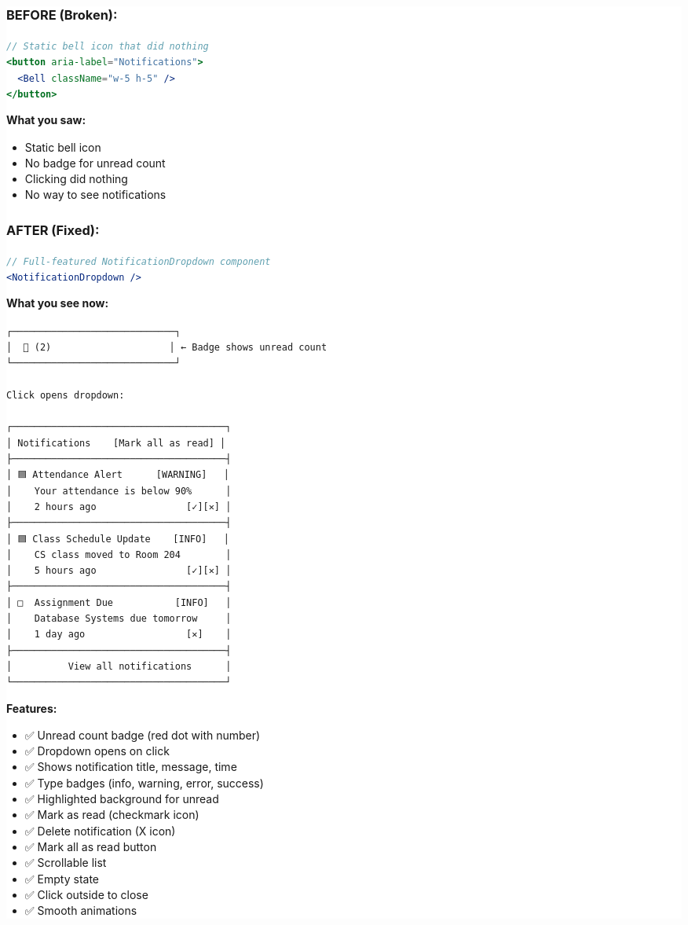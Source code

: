 ### **BEFORE (Broken):**

```jsx
// Static bell icon that did nothing
<button aria-label="Notifications">
  <Bell className="w-5 h-5" />
</button>
```

**What you saw:**

- Static bell icon
- No badge for unread count
- Clicking did nothing
- No way to see notifications

### **AFTER (Fixed):**

```jsx
// Full-featured NotificationDropdown component
<NotificationDropdown />
```

**What you see now:**

```
┌─────────────────────────────┐
│  🔔 (2)                     │ ← Badge shows unread count
└─────────────────────────────┘

Click opens dropdown:

┌──────────────────────────────────────┐
│ Notifications    [Mark all as read] │
├──────────────────────────────────────┤
│ 🟦 Attendance Alert      [WARNING]   │
│    Your attendance is below 90%      │
│    2 hours ago                [✓][✕] │
├──────────────────────────────────────┤
│ 🟦 Class Schedule Update    [INFO]   │
│    CS class moved to Room 204        │
│    5 hours ago                [✓][✕] │
├──────────────────────────────────────┤
│ □  Assignment Due           [INFO]   │
│    Database Systems due tomorrow     │
│    1 day ago                  [✕]    │
├──────────────────────────────────────┤
│          View all notifications      │
└──────────────────────────────────────┘
```

**Features:**

- ✅ Unread count badge (red dot with number)
- ✅ Dropdown opens on click
- ✅ Shows notification title, message, time
- ✅ Type badges (info, warning, error, success)
- ✅ Highlighted background for unread
- ✅ Mark as read (checkmark icon)
- ✅ Delete notification (X icon)
- ✅ Mark all as read button
- ✅ Scrollable list
- ✅ Empty state
- ✅ Click outside to close
- ✅ Smooth animations
